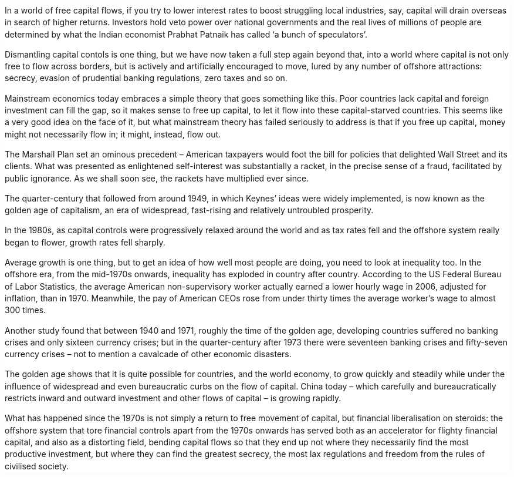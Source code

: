 In a world of free capital flows, if you try to lower interest rates to boost
struggling local industries, say, capital will drain overseas in search of
higher returns. Investors hold veto power over national governments and the real
lives of millions of people are determined by what the Indian economist Prabhat
Patnaik has called ‘a bunch of speculators’.

Dismantling capital contols is one thing, but we have now taken a full step
again beyond that, into a world where capital is not only free to flow across
borders, but is actively and artificially encouraged to move, lured by any
number of offshore attractions: secrecy, evasion of prudential banking
regulations, zero taxes and so on.

Mainstream economics today embraces a simple theory that goes something like
this. Poor countries lack capital and foreign investment can fill the gap, so it
makes sense to free up capital, to let it flow into these capital-starved
countries. This seems like a very good idea on the face of it, but what
mainstream theory has failed seriously to address is that if you free up
capital, money might not necessarily flow in; it might, instead, flow out.

The Marshall Plan set an ominous precedent – American taxpayers would foot the
bill for policies that delighted Wall Street and its clients. What was presented
as enlightened self-interest was substantially a racket, in the precise sense of
a fraud, facilitated by public ignorance. As we shall soon see, the rackets have
multiplied ever since.

The quarter-century that followed from around 1949, in which Keynes’ ideas were
widely implemented, is now known as the golden age of capitalism, an era of
widespread, fast-rising and relatively untroubled prosperity.

In the 1980s, as capital controls were progressively relaxed around the world
and as tax rates fell and the offshore system really began to flower, growth
rates fell sharply.

Average growth is one thing, but to get an idea of how well most people are
doing, you need to look at inequality too. In the offshore era, from the
mid-1970s onwards, inequality has exploded in country after country. According
to the US Federal Bureau of Labor Statistics, the average American
non-supervisory worker actually earned a lower hourly wage in 2006, adjusted for
inflation, than in 1970. Meanwhile, the pay of American CEOs rose from under
thirty times the average worker’s wage to almost 300 times.

Another study found that between 1940 and 1971, roughly the time of the golden
age, developing countries suffered no banking crises and only sixteen currency
crises; but in the quarter-century after 1973 there were seventeen banking
crises and fifty-seven currency crises – not to mention a cavalcade of other
economic disasters.

The golden age shows that it is quite possible for countries, and the world
economy, to grow quickly and steadily while under the influence of widespread
and even bureaucratic curbs on the flow of capital. China today – which
carefully and bureaucratically restricts inward and outward investment and other
flows of capital – is growing rapidly.

What has happened since the 1970s is not simply a return to free movement of
capital, but financial liberalisation on steroids: the offshore system that tore
financial controls apart from the 1970s onwards has served both as an
accelerator for flighty financial capital, and also as a distorting field,
bending capital flows so that they end up not where they necessarily find the
most productive investment, but where they can find the greatest secrecy, the
most lax regulations and freedom from the rules of civilised society.
